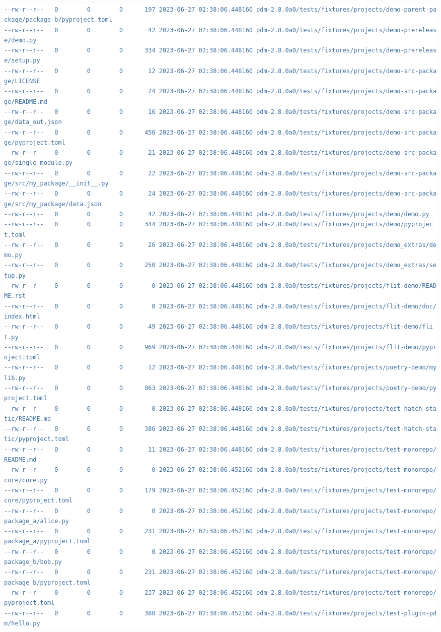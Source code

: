 ```diff
--rw-r--r--   0        0        0      197 2023-06-27 02:38:06.448160 pdm-2.8.0a0/tests/fixtures/projects/demo-parent-package/package-b/pyproject.toml
--rw-r--r--   0        0        0       42 2023-06-27 02:38:06.448160 pdm-2.8.0a0/tests/fixtures/projects/demo-prerelease/demo.py
--rw-r--r--   0        0        0      334 2023-06-27 02:38:06.448160 pdm-2.8.0a0/tests/fixtures/projects/demo-prerelease/setup.py
--rw-r--r--   0        0        0       12 2023-06-27 02:38:06.448160 pdm-2.8.0a0/tests/fixtures/projects/demo-src-package/LICENSE
--rw-r--r--   0        0        0       24 2023-06-27 02:38:06.448160 pdm-2.8.0a0/tests/fixtures/projects/demo-src-package/README.md
--rw-r--r--   0        0        0       16 2023-06-27 02:38:06.448160 pdm-2.8.0a0/tests/fixtures/projects/demo-src-package/data_out.json
--rw-r--r--   0        0        0      456 2023-06-27 02:38:06.448160 pdm-2.8.0a0/tests/fixtures/projects/demo-src-package/pyproject.toml
--rw-r--r--   0        0        0       21 2023-06-27 02:38:06.448160 pdm-2.8.0a0/tests/fixtures/projects/demo-src-package/single_module.py
--rw-r--r--   0        0        0       22 2023-06-27 02:38:06.448160 pdm-2.8.0a0/tests/fixtures/projects/demo-src-package/src/my_package/__init__.py
--rw-r--r--   0        0        0       24 2023-06-27 02:38:06.448160 pdm-2.8.0a0/tests/fixtures/projects/demo-src-package/src/my_package/data.json
--rw-r--r--   0        0        0       42 2023-06-27 02:38:06.448160 pdm-2.8.0a0/tests/fixtures/projects/demo/demo.py
--rw-r--r--   0        0        0      344 2023-06-27 02:38:06.448160 pdm-2.8.0a0/tests/fixtures/projects/demo/pyproject.toml
--rw-r--r--   0        0        0       26 2023-06-27 02:38:06.448160 pdm-2.8.0a0/tests/fixtures/projects/demo_extras/demo.py
--rw-r--r--   0        0        0      250 2023-06-27 02:38:06.448160 pdm-2.8.0a0/tests/fixtures/projects/demo_extras/setup.py
--rw-r--r--   0        0        0        0 2023-06-27 02:38:06.448160 pdm-2.8.0a0/tests/fixtures/projects/flit-demo/README.rst
--rw-r--r--   0        0        0        0 2023-06-27 02:38:06.448160 pdm-2.8.0a0/tests/fixtures/projects/flit-demo/doc/index.html
--rw-r--r--   0        0        0       49 2023-06-27 02:38:06.448160 pdm-2.8.0a0/tests/fixtures/projects/flit-demo/flit.py
--rw-r--r--   0        0        0      969 2023-06-27 02:38:06.448160 pdm-2.8.0a0/tests/fixtures/projects/flit-demo/pyproject.toml
--rw-r--r--   0        0        0       12 2023-06-27 02:38:06.448160 pdm-2.8.0a0/tests/fixtures/projects/poetry-demo/mylib.py
--rw-r--r--   0        0        0      863 2023-06-27 02:38:06.448160 pdm-2.8.0a0/tests/fixtures/projects/poetry-demo/pyproject.toml
--rw-r--r--   0        0        0        0 2023-06-27 02:38:06.448160 pdm-2.8.0a0/tests/fixtures/projects/test-hatch-static/README.md
--rw-r--r--   0        0        0      386 2023-06-27 02:38:06.448160 pdm-2.8.0a0/tests/fixtures/projects/test-hatch-static/pyproject.toml
--rw-r--r--   0        0        0       11 2023-06-27 02:38:06.448160 pdm-2.8.0a0/tests/fixtures/projects/test-monorepo/README.md
--rw-r--r--   0        0        0        0 2023-06-27 02:38:06.452160 pdm-2.8.0a0/tests/fixtures/projects/test-monorepo/core/core.py
--rw-r--r--   0        0        0      179 2023-06-27 02:38:06.452160 pdm-2.8.0a0/tests/fixtures/projects/test-monorepo/core/pyproject.toml
--rw-r--r--   0        0        0        0 2023-06-27 02:38:06.452160 pdm-2.8.0a0/tests/fixtures/projects/test-monorepo/package_a/alice.py
--rw-r--r--   0        0        0      231 2023-06-27 02:38:06.452160 pdm-2.8.0a0/tests/fixtures/projects/test-monorepo/package_a/pyproject.toml
--rw-r--r--   0        0        0        0 2023-06-27 02:38:06.452160 pdm-2.8.0a0/tests/fixtures/projects/test-monorepo/package_b/bob.py
--rw-r--r--   0        0        0      231 2023-06-27 02:38:06.452160 pdm-2.8.0a0/tests/fixtures/projects/test-monorepo/package_b/pyproject.toml
--rw-r--r--   0        0        0      237 2023-06-27 02:38:06.452160 pdm-2.8.0a0/tests/fixtures/projects/test-monorepo/pyproject.toml
--rw-r--r--   0        0        0      380 2023-06-27 02:38:06.452160 pdm-2.8.0a0/tests/fixtures/projects/test-plugin-pdm/hello.py
```